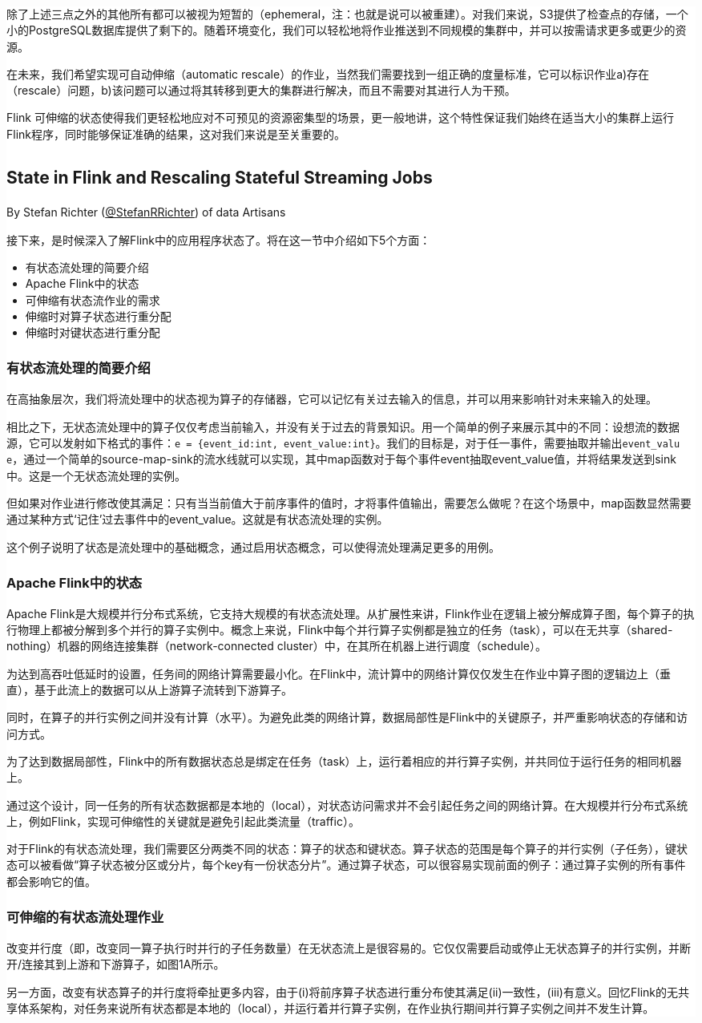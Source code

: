 除了上述三点之外的其他所有都可以被视为短暂的（ephemeral，注：也就是说可以被重建）。对我们来说，S3提供了检查点的存储，一个小的PostgreSQL数据库提供了剩下的。随着环境变化，我们可以轻松地将作业推送到不同规模的集群中，并可以按需请求更多或更少的资源。

在未来，我们希望实现可自动伸缩（automatic rescale）的作业，当然我们需要找到一组正确的度量标准，它可以标识作业a)存在（rescale）问题，b)该问题可以通过将其转移到更大的集群进行解决，而且不需要对其进行人为干预。

Flink 可伸缩的状态使得我们更轻松地应对不可预见的资源密集型的场景，更一般地讲，这个特性保证我们始终在适当大小的集群上运行Flink程序，同时能够保证准确的结果，这对我们来说是至关重要的。

## State in Flink and Rescaling Stateful Streaming Jobs

By Stefan Richter ([@StefanRRichter](https://twitter.com/StefanRRichter)) of data Artisans

接下来，是时候深入了解Flink中的应用程序状态了。将在这一节中介绍如下5个方面：
- 有状态流处理的简要介绍
- Apache Flink中的状态
- 可伸缩有状态流作业的需求
- 伸缩时对算子状态进行重分配
- 伸缩时对键状态进行重分配

### 有状态流处理的简要介绍

在高抽象层次，我们将流处理中的状态视为算子的存储器，它可以记忆有关过去输入的信息，并可以用来影响针对未来输入的处理。

相比之下，无状态流处理中的算子仅仅考虑当前输入，并没有关于过去的背景知识。用一个简单的例子来展示其中的不同：设想流的数据源，它可以发射如下格式的事件：`e = {event_id:int, event_value:int}`。我们的目标是，对于任一事件，需要抽取并输出`event_value`，通过一个简单的source-map-sink的流水线就可以实现，其中map函数对于每个事件event抽取event_value值，并将结果发送到sink中。这是一个无状态流处理的实例。

但如果对作业进行修改使其满足：只有当当前值大于前序事件的值时，才将事件值输出，需要怎么做呢？在这个场景中，map函数显然需要通过某种方式‘记住’过去事件中的event_value。这就是有状态流处理的实例。

这个例子说明了状态是流处理中的基础概念，通过启用状态概念，可以使得流处理满足更多的用例。

### Apache Flink中的状态

Apache Flink是大规模并行分布式系统，它支持大规模的有状态流处理。从扩展性来讲，Flink作业在逻辑上被分解成算子图，每个算子的执行物理上都被分解到多个并行的算子实例中。概念上来说，Flink中每个并行算子实例都是独立的任务（task），可以在无共享（shared-nothing）机器的网络连接集群（network-connected cluster）中，在其所在机器上进行调度（schedule）。

为达到高吞吐低延时的设置，任务间的网络计算需要最小化。在Flink中，流计算中的网络计算仅仅发生在作业中算子图的逻辑边上（垂直），基于此流上的数据可以从上游算子流转到下游算子。

同时，在算子的并行实例之间并没有计算（水平）。为避免此类的网络计算，数据局部性是Flink中的关键原子，并严重影响状态的存储和访问方式。

为了达到数据局部性，Flink中的所有数据状态总是绑定在任务（task）上，运行着相应的并行算子实例，并共同位于运行任务的相同机器上。

通过这个设计，同一任务的所有状态数据都是本地的（local），对状态访问需求并不会引起任务之间的网络计算。在大规模并行分布式系统上，例如Flink，实现可伸缩性的关键就是避免引起此类流量（traffic）。

对于Flink的有状态流处理，我们需要区分两类不同的状态：算子的状态和键状态。算子状态的范围是每个算子的并行实例（子任务），键状态可以被看做“算子状态被分区或分片，每个key有一份状态分片”。通过算子状态，可以很容易实现前面的例子：通过算子实例的所有事件都会影响它的值。

### 可伸缩的有状态流处理作业

改变并行度（即，改变同一算子执行时并行的子任务数量）在无状态流上是很容易的。它仅仅需要启动或停止无状态算子的并行实例，并断开/连接其到上游和下游算子，如图1A所示。

另一方面，改变有状态算子的并行度将牵扯更多内容，由于(i)将前序算子状态进行重分布使其满足(ii)一致性，(iii)有意义。回忆Flink的无共享体系架构，对任务来说所有状态都是本地的（local），并运行着并行算子实例，在作业执行期间并行算子实例之间并不发生计算。
